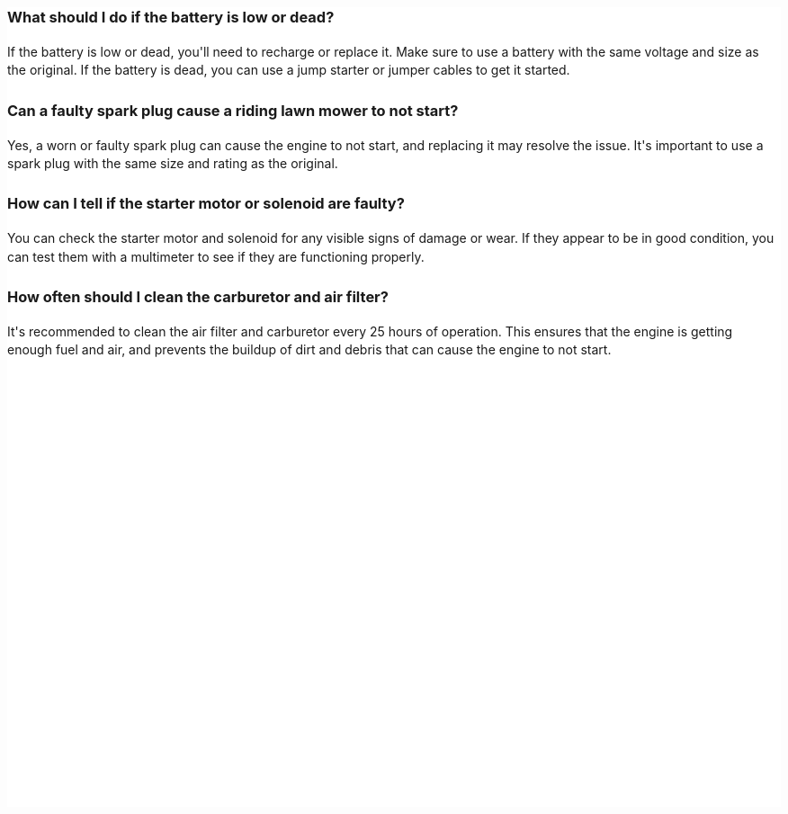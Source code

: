 <h3>What should I do if the battery is low or dead?</h3>
<p>If the battery is low or dead, you'll need to recharge or replace it. Make sure to use a battery with the same voltage and size as the original. If the battery is dead, you can use a jump starter or jumper cables to get it started.</p>

<h3>Can a faulty spark plug cause a riding lawn mower to not start?</h3>
<p>Yes, a worn or faulty spark plug can cause the engine to not start, and replacing it may resolve the issue. It's important to use a spark plug with the same size and rating as the original.</p>

<h3>How can I tell if the starter motor or solenoid are faulty?</h3>
<p>You can check the starter motor and solenoid for any visible signs of damage or wear. If they appear to be in good condition, you can test them with a multimeter to see if they are functioning properly.</p>

<h3>How often should I clean the carburetor and air filter?</h3>
<p>It's recommended to clean the air filter and carburetor every 25 hours of operation. This ensures that the engine is getting enough fuel and air, and prevents the buildup of dirt and debris that can cause the engine to not start.</p>

<div style="position: relative; padding-bottom: 56.25%; overflow: hidden"><iframe src="https://www.youtube.com/embed/AmXEbJDXRPY" frameborder="0" allow="accelerometer; autoplay; clipboard-write; encrypted-media; gyroscope; picture-in-picture; web-share" allowfullscreen style="position: absolute; top: 0; left: 0; width: 100%; height: 100%;"></iframe>
</div>